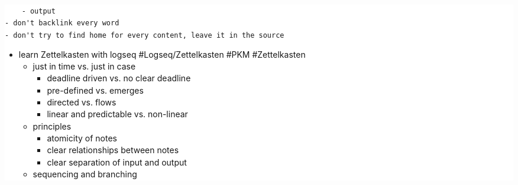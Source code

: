 		- output
	- don't backlink every word
	- don't try to find home for every content, leave it in the source
- learn Zettelkasten with logseq #Logseq/Zettelkasten #PKM #Zettelkasten
	- just in time vs. just in case
		- deadline driven vs. no clear deadline
		- pre-defined vs. emerges
		- directed vs. flows
		- linear and predictable vs. non-linear
	- principles
		- atomicity of notes
		- clear relationships between notes
		- clear separation of input and output
	- sequencing and branching